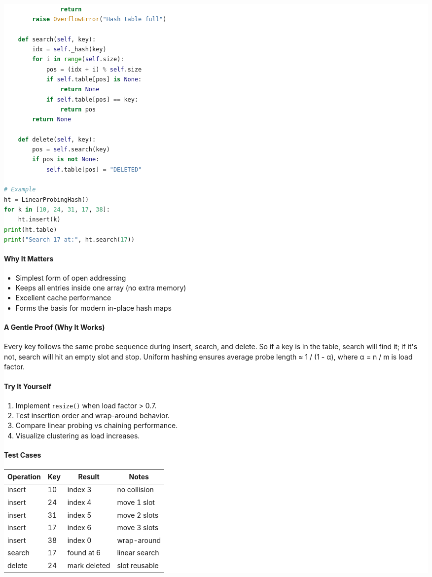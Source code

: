 ```python
                return
        raise OverflowError("Hash table full")

    def search(self, key):
        idx = self._hash(key)
        for i in range(self.size):
            pos = (idx + i) % self.size
            if self.table[pos] is None:
                return None
            if self.table[pos] == key:
                return pos
        return None

    def delete(self, key):
        pos = self.search(key)
        if pos is not None:
            self.table[pos] = "DELETED"

# Example
ht = LinearProbingHash()
for k in [10, 24, 31, 17, 38]:
    ht.insert(k)
print(ht.table)
print("Search 17 at:", ht.search(17))
```

#### Why It Matters

- Simplest form of open addressing
- Keeps all entries inside one array (no extra memory)
- Excellent cache performance
- Forms the basis for modern in-place hash maps

#### A Gentle Proof (Why It Works)

Every key follows the same probe sequence during insert, search, and delete.
So if a key is in the table, search will find it; if it's not, search will hit an empty slot and stop.
Uniform hashing ensures average probe length ≈ 1 / (1 - α), where α = n / m is load factor.

#### Try It Yourself

1. Implement `resize()` when load factor > 0.7.
2. Test insertion order and wrap-around behavior.
3. Compare linear probing vs chaining performance.
4. Visualize clustering as load increases.

#### Test Cases

| Operation | Key | Result       | Notes         |
| --------- | --- | ------------ | ------------- |
| insert    | 10  | index 3      | no collision  |
| insert    | 24  | index 4      | move 1 slot   |
| insert    | 31  | index 5      | move 2 slots  |
| insert    | 17  | index 6      | move 3 slots  |
| insert    | 38  | index 0      | wrap-around   |
| search    | 17  | found at 6   | linear search |
| delete    | 24  | mark deleted | slot reusable |

